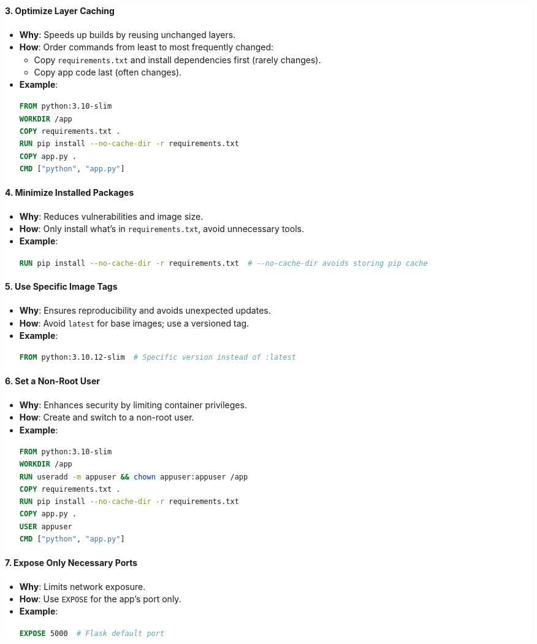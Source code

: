   ```dockerfile
  ```

#### 3. Optimize Layer Caching
- **Why**: Speeds up builds by reusing unchanged layers.
- **How**: Order commands from least to most frequently changed:
  - Copy `requirements.txt` and install dependencies first (rarely changes).
  - Copy app code last (often changes).
- **Example**:
  ```dockerfile
  FROM python:3.10-slim
  WORKDIR /app
  COPY requirements.txt .
  RUN pip install --no-cache-dir -r requirements.txt
  COPY app.py .
  CMD ["python", "app.py"]
  ```

#### 4. Minimize Installed Packages
- **Why**: Reduces vulnerabilities and image size.
- **How**: Only install what’s in `requirements.txt`, avoid unnecessary tools.
- **Example**:
  ```dockerfile
  RUN pip install --no-cache-dir -r requirements.txt  # --no-cache-dir avoids storing pip cache
  ```

#### 5. Use Specific Image Tags
- **Why**: Ensures reproducibility and avoids unexpected updates.
- **How**: Avoid `latest` for base images; use a versioned tag.
- **Example**:
  ```dockerfile
  FROM python:3.10.12-slim  # Specific version instead of :latest
  ```

#### 6. Set a Non-Root User
- **Why**: Enhances security by limiting container privileges.
- **How**: Create and switch to a non-root user.
- **Example**:
  ```dockerfile
  FROM python:3.10-slim
  WORKDIR /app
  RUN useradd -m appuser && chown appuser:appuser /app
  COPY requirements.txt .
  RUN pip install --no-cache-dir -r requirements.txt
  COPY app.py .
  USER appuser
  CMD ["python", "app.py"]
  ```

#### 7. Expose Only Necessary Ports
- **Why**: Limits network exposure.
- **How**: Use `EXPOSE` for the app’s port only.
- **Example**:
  ```dockerfile
  EXPOSE 5000  # Flask default port
  ```
